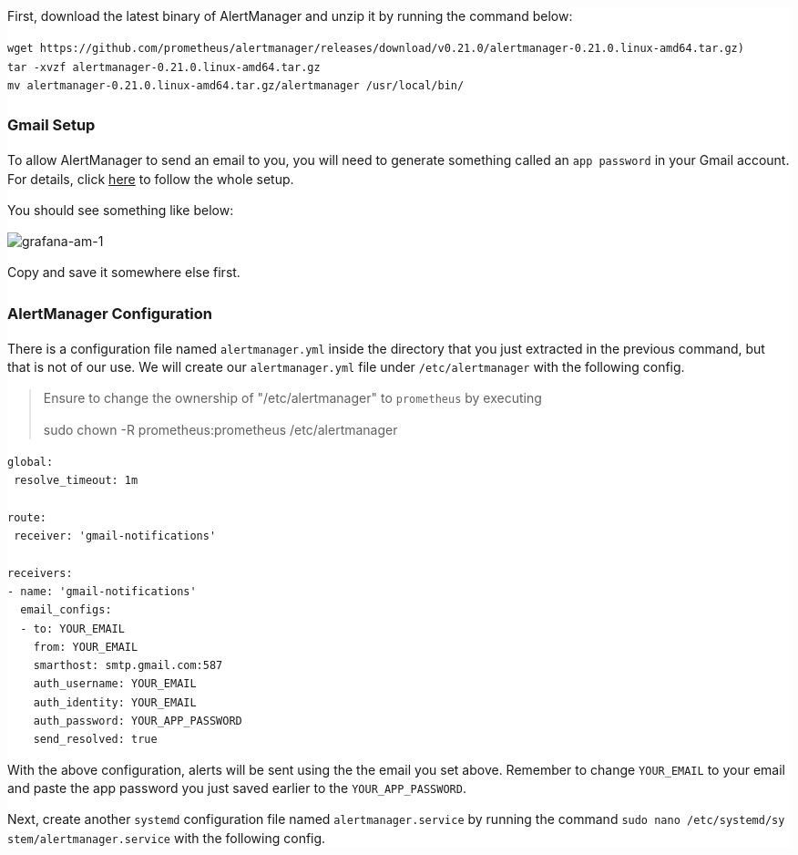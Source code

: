 First, download the latest binary of AlertManager and unzip it by running the command below:

```
wget https://github.com/prometheus/alertmanager/releases/download/v0.21.0/alertmanager-0.21.0.linux-amd64.tar.gz)
tar -xvzf alertmanager-0.21.0.linux-amd64.tar.gz
mv alertmanager-0.21.0.linux-amd64.tar.gz/alertmanager /usr/local/bin/
```

### Gmail Setup

To allow AlertManager to send an email to you, you will need to generate something called an `app password` in your Gmail account. For details, click [here](https://support.google.com/accounts/answer/185833?hl=en) to follow the whole setup.

You should see something like below:

![grafana-am-1](assets/guides/how-to-monitor/1-alert-manager.png)

Copy and save it somewhere else first.

### AlertManager Configuration

There is a configuration file named `alertmanager.yml` inside the directory that you just extracted in the previous command, but that is not of our use. We will create our `alertmanager.yml` file under `/etc/alertmanager` with the following config.

> Ensure to change the ownership of "/etc/alertmanager" to `prometheus` by executing
> 
> sudo chown -R prometheus:prometheus /etc/alertmanager

```
global:
 resolve_timeout: 1m

route:
 receiver: 'gmail-notifications'

receivers:
- name: 'gmail-notifications'
  email_configs:
  - to: YOUR_EMAIL
    from: YOUR_EMAIL
    smarthost: smtp.gmail.com:587
    auth_username: YOUR_EMAIL
    auth_identity: YOUR_EMAIL
    auth_password: YOUR_APP_PASSWORD
    send_resolved: true
```

With the above configuration, alerts will be sent using the the email you set above. Remember to change `YOUR_EMAIL` to your email and paste the app password you just saved earlier to the `YOUR_APP_PASSWORD`.

Next, create another `systemd` configuration file named `alertmanager.service` by running the command `sudo nano /etc/systemd/system/alertmanager.service` with the following config.
